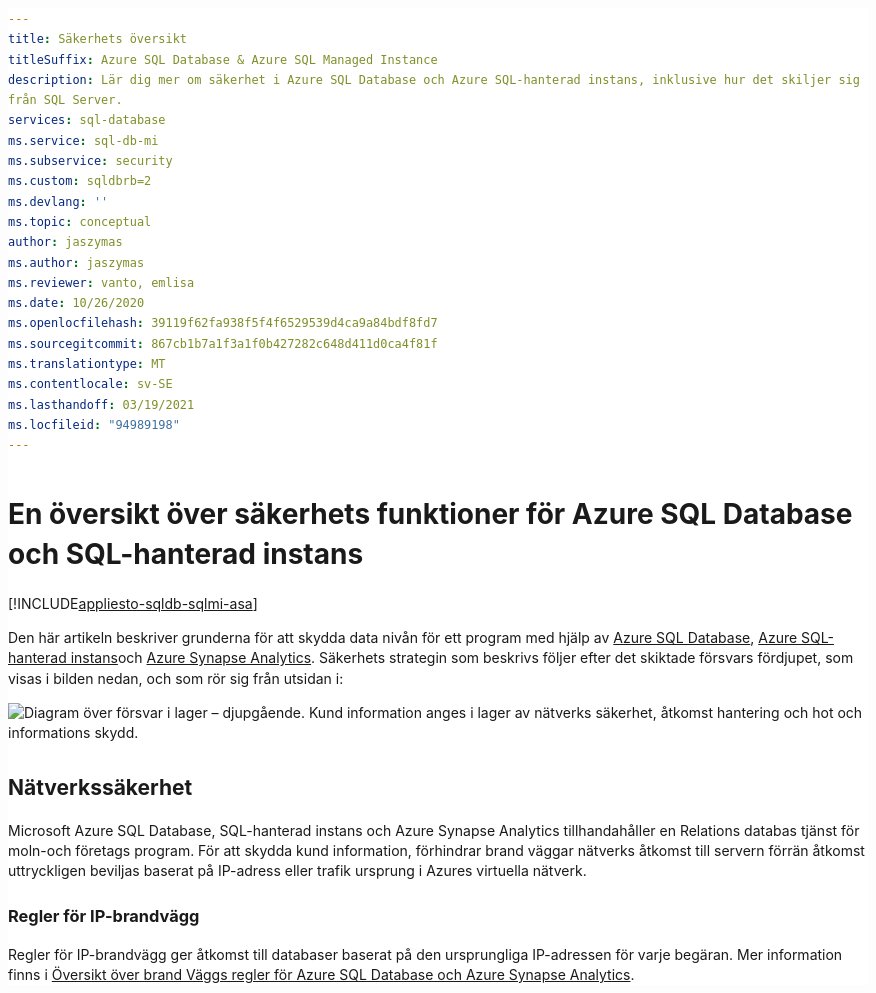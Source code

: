 ```yaml
---
title: Säkerhets översikt
titleSuffix: Azure SQL Database & Azure SQL Managed Instance
description: Lär dig mer om säkerhet i Azure SQL Database och Azure SQL-hanterad instans, inklusive hur det skiljer sig från SQL Server.
services: sql-database
ms.service: sql-db-mi
ms.subservice: security
ms.custom: sqldbrb=2
ms.devlang: ''
ms.topic: conceptual
author: jaszymas
ms.author: jaszymas
ms.reviewer: vanto, emlisa
ms.date: 10/26/2020
ms.openlocfilehash: 39119f62fa938f5f4f6529539d4ca9a84bdf8fd7
ms.sourcegitcommit: 867cb1b7a1f3a1f0b427282c648d411d0ca4f81f
ms.translationtype: MT
ms.contentlocale: sv-SE
ms.lasthandoff: 03/19/2021
ms.locfileid: "94989198"
---
```

# <a name="an-overview-of-azure-sql-database-and-sql-managed-instance-security-capabilities"></a>En översikt över säkerhets funktioner för Azure SQL Database och SQL-hanterad instans
[!INCLUDE[appliesto-sqldb-sqlmi-asa](../includes/appliesto-sqldb-sqlmi-asa.md)]

Den här artikeln beskriver grunderna för att skydda data nivån för ett program med hjälp av [Azure SQL Database](sql-database-paas-overview.md), [Azure SQL-hanterad instans](../managed-instance/sql-managed-instance-paas-overview.md)och [Azure Synapse Analytics](../../synapse-analytics/sql-data-warehouse/sql-data-warehouse-overview-what-is.md). Säkerhets strategin som beskrivs följer efter det skiktade försvars fördjupet, som visas i bilden nedan, och som rör sig från utsidan i:

![Diagram över försvar i lager – djupgående. Kund information anges i lager av nätverks säkerhet, åtkomst hantering och hot och informations skydd.](./media/security-overview/sql-security-layer.png)

## <a name="network-security"></a>Nätverkssäkerhet

Microsoft Azure SQL Database, SQL-hanterad instans och Azure Synapse Analytics tillhandahåller en Relations databas tjänst för moln-och företags program. För att skydda kund information, förhindrar brand väggar nätverks åtkomst till servern förrän åtkomst uttryckligen beviljas baserat på IP-adress eller trafik ursprung i Azures virtuella nätverk.

### <a name="ip-firewall-rules"></a>Regler för IP-brandvägg

Regler för IP-brandvägg ger åtkomst till databaser baserat på den ursprungliga IP-adressen för varje begäran. Mer information finns i [Översikt över brand Väggs regler för Azure SQL Database och Azure Synapse Analytics](firewall-configure.md).
